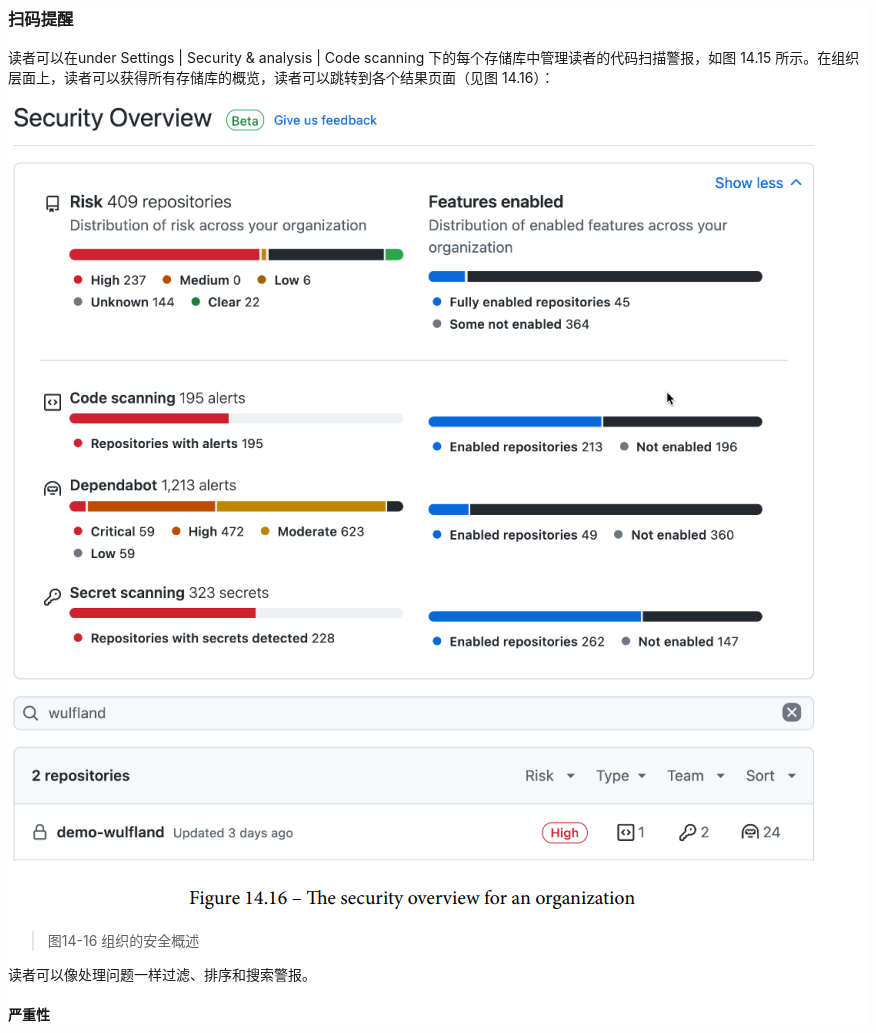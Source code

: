 ### 扫码提醒

读者可以在under Settings | Security & analysis | Code scanning 下的每个存储库中管理读者的代码扫描警报，如图 14.15 所示。在组织层面上，读者可以获得所有存储库的概览，读者可以跳转到各个结果页面（见图 14.16）：

![Fig14-16](fig14-16.png)

> 图14-16 组织的安全概述

读者可以像处理问题一样过滤、排序和搜索警报。

#### 严重性
